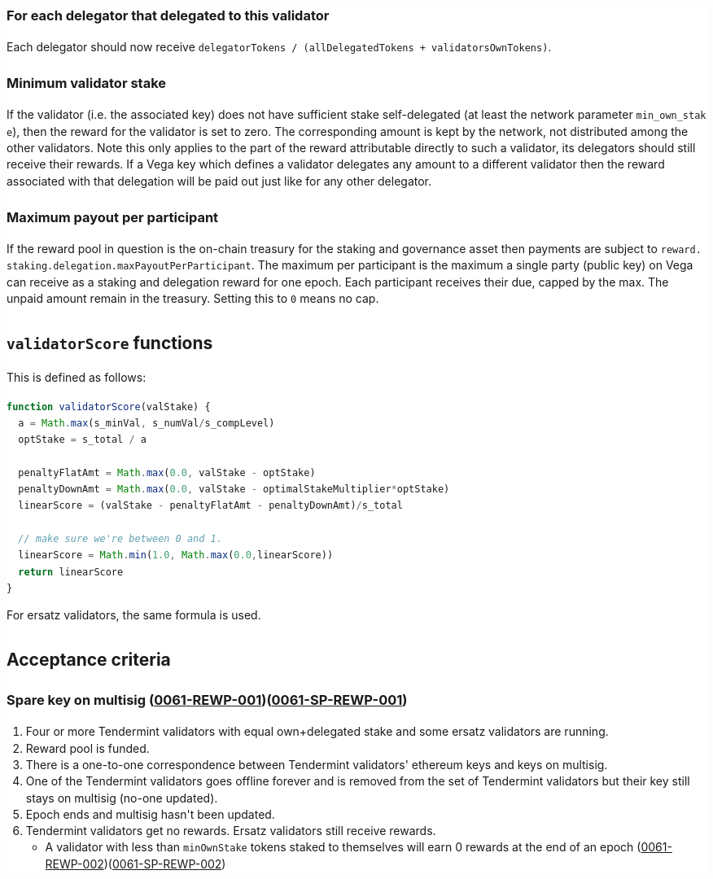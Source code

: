 ### For each delegator that delegated to this validator

Each delegator should now receive `delegatorTokens / (allDelegatedTokens + validatorsOwnTokens)`.

### Minimum validator stake

If the validator (i.e. the associated key) does not have sufficient stake self-delegated (at least the network parameter `min_own_stake`), then the reward for the validator is set to zero. The corresponding amount is kept by the network, not distributed among the other validators. Note this only applies to the part of the reward attributable directly to such a validator, its delegators should still receive their rewards. If a Vega key which defines a validator delegates any amount to a different validator then the reward associated with that delegation will be paid out just like for any other delegator.

### Maximum payout per participant

If the reward pool in question is the on-chain treasury for the staking and governance asset then payments are subject to `reward.staking.delegation.maxPayoutPerParticipant`.
The maximum per participant is the maximum a single party (public key) on Vega can receive as a staking and delegation reward for one epoch. Each participant receives their due, capped by the max. The unpaid amount remain in the treasury.
Setting this to `0` means no cap.

## `validatorScore` functions

This is defined as follows:

```javascript
function validatorScore(valStake) {
  a = Math.max(s_minVal, s_numVal/s_compLevel)
  optStake = s_total / a

  penaltyFlatAmt = Math.max(0.0, valStake - optStake)
  penaltyDownAmt = Math.max(0.0, valStake - optimalStakeMultiplier*optStake)
  linearScore = (valStake - penaltyFlatAmt - penaltyDownAmt)/s_total

  // make sure we're between 0 and 1.
  linearScore = Math.min(1.0, Math.max(0.0,linearScore))
  return linearScore
}
```

For ersatz validators, the same formula is used.

## Acceptance criteria

### Spare key on multisig (<a name="0061-REWP-001" href="#0061-REWP-001">0061-REWP-001</a>)(<a name="0061-SP-REWP-001" href="#0061-SP-REWP-001">0061-SP-REWP-001</a>)

1. Four or more Tendermint validators with equal own+delegated stake and some ersatz validators are running.
1. Reward pool is funded.
1. There is a one-to-one correspondence between Tendermint validators' ethereum keys and keys on multisig.
1. One of the Tendermint validators goes offline forever and is removed from the set of Tendermint validators but their key still stays on multisig (no-one updated).
1. Epoch ends and multisig hasn't been updated.
1. Tendermint validators get no rewards. Ersatz validators still receive rewards.
    - A validator with less than `minOwnStake` tokens staked to themselves will earn 0 rewards at the end of an epoch (<a name="0061-REWP-002" href="#0061-REWP-002">0061-REWP-002</a>)(<a name="0061-SP-REWP-002" href="#0061-SP-REWP-002">0061-SP-REWP-002</a>)